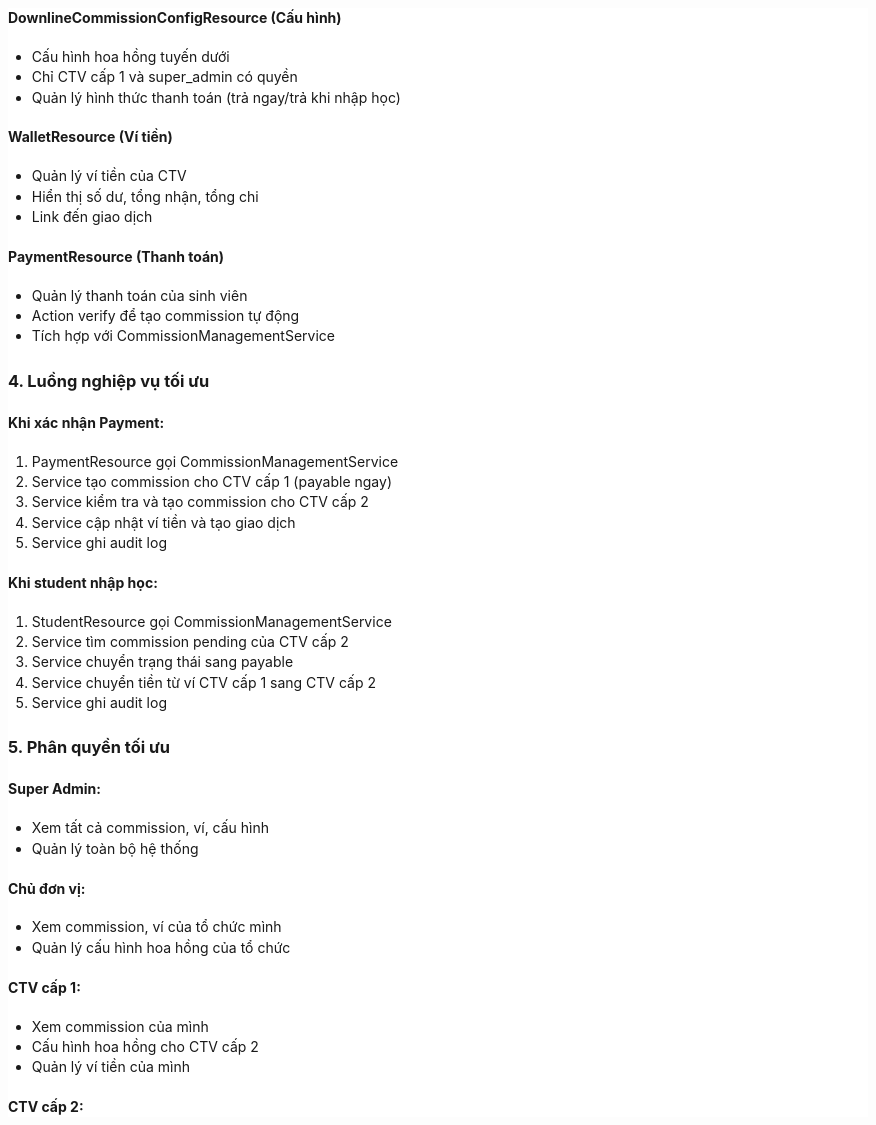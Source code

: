 #### DownlineCommissionConfigResource (Cấu hình)

-   Cấu hình hoa hồng tuyến dưới
-   Chỉ CTV cấp 1 và super_admin có quyền
-   Quản lý hình thức thanh toán (trả ngay/trả khi nhập học)

#### WalletResource (Ví tiền)

-   Quản lý ví tiền của CTV
-   Hiển thị số dư, tổng nhận, tổng chi
-   Link đến giao dịch

#### PaymentResource (Thanh toán)

-   Quản lý thanh toán của sinh viên
-   Action verify để tạo commission tự động
-   Tích hợp với CommissionManagementService

### 4. Luồng nghiệp vụ tối ưu

#### Khi xác nhận Payment:

1. PaymentResource gọi CommissionManagementService
2. Service tạo commission cho CTV cấp 1 (payable ngay)
3. Service kiểm tra và tạo commission cho CTV cấp 2
4. Service cập nhật ví tiền và tạo giao dịch
5. Service ghi audit log

#### Khi student nhập học:

1. StudentResource gọi CommissionManagementService
2. Service tìm commission pending của CTV cấp 2
3. Service chuyển trạng thái sang payable
4. Service chuyển tiền từ ví CTV cấp 1 sang CTV cấp 2
5. Service ghi audit log

### 5. Phân quyền tối ưu

#### Super Admin:

-   Xem tất cả commission, ví, cấu hình
-   Quản lý toàn bộ hệ thống

#### Chủ đơn vị:

-   Xem commission, ví của tổ chức mình
-   Quản lý cấu hình hoa hồng của tổ chức

#### CTV cấp 1:

-   Xem commission của mình
-   Cấu hình hoa hồng cho CTV cấp 2
-   Quản lý ví tiền của mình

#### CTV cấp 2:
